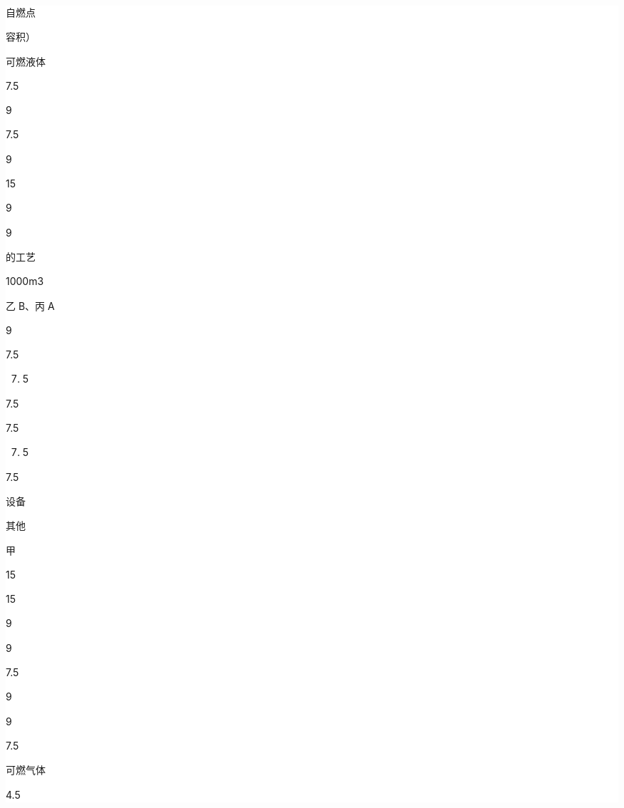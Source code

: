自燃点

容积）

可燃液体

7.5

9

7.5

9

15

9

9

的工艺

1000m3

乙 B、丙 A

9

7.5

7. 5

7.5

7.5

7. 5

7.5

设备

其他

甲

15

15

9

9

7.5

9

9

7.5

可燃气体

4.5
